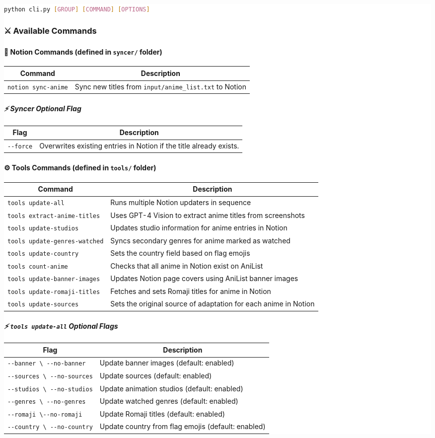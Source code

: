 ```bash
python cli.py [GROUP] [COMMAND] [OPTIONS]
```

### ⚔️ Available Commands

#### 📁 Notion Commands (defined in `syncer/` folder)

| Command               | Description                                        |
|-----------------------|----------------------------------------------------|
| `notion sync-anime`   | Sync new titles from `input/anime_list.txt` to Notion    |

##### ⚡ Syncer Optional Flag

| Flag        | Description                                      |
|-------------|--------------------------------------------------|
| `--force`   | Overwrites existing entries in Notion if the title already exists. |

#### ⚙️ Tools Commands (defined in `tools/` folder)

| Command                            | Description                                                                 |
|------------------------------------|-----------------------------------------------------------------------------|
| `tools update-all`                 | Runs multiple Notion updaters in sequence                                   |
| `tools extract-anime-titles`       | Uses GPT-4 Vision to extract anime titles from screenshots                  |
| `tools update-studios`             | Updates studio information for anime entries in Notion                      |
| `tools update-genres-watched`      | Syncs secondary genres for anime marked as watched                          |
| `tools update-country`             | Sets the country field based on flag emojis                                 |
| `tools count-anime`                | Checks that all anime in Notion exist on AniList                            |
| `tools update-banner-images`       | Updates Notion page covers using AniList banner images                      |
| `tools update-romaji-titles`       | Fetches and sets Romaji titles for anime in Notion                          |
| `tools update-sources`             | Sets the original source of adaptation for each anime in Notion             |

##### ⚡ `tools update-all` Optional Flags

| Flag                        | Description                                        |
|-----------------------------|----------------------------------------------------|
| `--banner \ --no-banner`	  | Update banner images (default: enabled)            |       
| `--sources \ --no-sources`  |	Update sources (default: enabled)                  |
| `--studios \ --no-studios`  | Update animation studios (default: enabled)        |
| `--genres \ --no-genres`	  | Update watched genres (default: enabled)           |
| `--romaji \--no-romaji`     |	Update Romaji titles (default: enabled)            |
|  `--country \ --no-country` |	Update country from flag emojis (default: enabled) |
